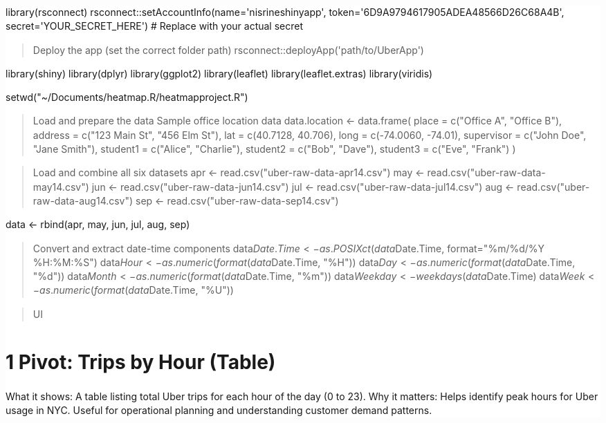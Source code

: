 library(rsconnect)
rsconnect::setAccountInfo(name='nisrineshinyapp',
                          token='6D9A9794617905ADEA48566D26C68A4B',
                          secret='YOUR_SECRET_HERE')  # Replace with your actual secret

> Deploy the app (set the correct folder path)
>  rsconnect::deployApp('path/to/UberApp') 

library(shiny)
library(dplyr)
library(ggplot2)
library(leaflet)
library(leaflet.extras)
library(viridis)

setwd("~/Documents/heatmap.R/heatmapproject.R")
> Load and prepare the data
> Sample office location data
data.location <- data.frame(
  place = c("Office A", "Office B"),
  address = c("123 Main St", "456 Elm St"),
  lat = c(40.7128, 40.706),
  long = c(-74.0060, -74.01),
  supervisor = c("John Doe", "Jane Smith"),
  student1 = c("Alice", "Charlie"),
  student2 = c("Bob", "Dave"),
  student3 = c("Eve", "Frank")
)

> Load and combine all six datasets
apr <- read.csv("uber-raw-data-apr14.csv")
may <- read.csv("uber-raw-data-may14.csv")
jun <- read.csv("uber-raw-data-jun14.csv")
jul <- read.csv("uber-raw-data-jul14.csv")
aug <- read.csv("uber-raw-data-aug14.csv")
sep <- read.csv("uber-raw-data-sep14.csv")

data <- rbind(apr, may, jun, jul, aug, sep)

> Convert and extract date-time components
data$Date.Time <- as.POSIXct(data$Date.Time, format="%m/%d/%Y %H:%M:%S")
data$Hour <- as.numeric(format(data$Date.Time, "%H"))
data$Day <- as.numeric(format(data$Date.Time, "%d"))
data$Month <- as.numeric(format(data$Date.Time, "%m"))
data$Weekday <- weekdays(data$Date.Time)
data$Week <- as.numeric(format(data$Date.Time, "%U"))

> UI

# 1 Pivot: Trips by Hour (Table)
What it shows: A table listing total Uber trips for each hour of the day (0 to 23).
Why it matters: Helps identify peak hours for Uber usage in NYC. Useful for operational planning and understanding customer demand patterns.
